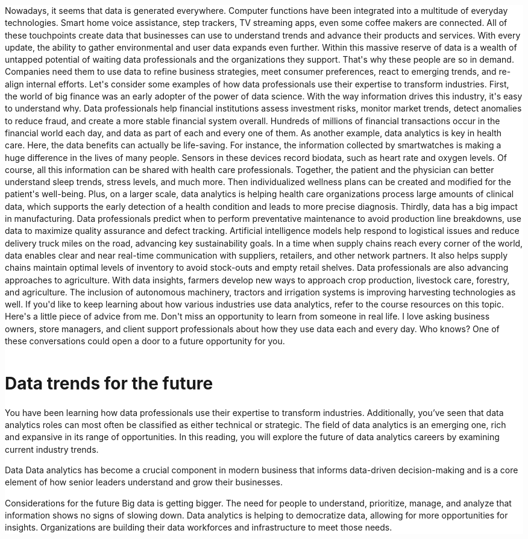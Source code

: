 Nowadays, it seems that data is generated everywhere. Computer functions have been integrated into a multitude of everyday technologies. Smart home voice assistance, step trackers, TV streaming apps, even some coffee makers are connected. All of these touchpoints create data that businesses can use to understand trends and advance their products and services. With every update, the ability to gather environmental and user data expands even further. Within this massive reserve of data is a wealth of untapped potential of waiting data professionals and the organizations they support. That's why these people are so in demand. Companies need them to use data to refine business strategies, meet consumer preferences, react to emerging trends, and re-align internal efforts. Let's consider some examples of how data professionals use their expertise to transform industries. First, the world of big finance was an early adopter of the power of data science. With the way information drives this industry, it's easy to understand why. Data professionals help financial institutions assess investment risks, monitor market trends, detect anomalies to reduce fraud, and create a more stable financial system overall. Hundreds of millions of financial transactions occur in the financial world each day, and data as part of each and every one of them. As another example, data analytics is key in health care. Here, the data benefits can actually be life-saving. For instance, the information collected by smartwatches is making a huge difference in the lives of many people. Sensors in these devices record biodata, such as heart rate and oxygen levels. Of course, all this information can be shared with health care professionals. Together, the patient and the physician can better understand sleep trends, stress levels, and much more. Then individualized wellness plans can be created and modified for the patient's well-being. Plus, on a larger scale, data analytics is helping health care organizations process large amounts of clinical data, which supports the early detection of a health condition and leads to more precise diagnosis. Thirdly, data has a big impact in manufacturing. Data professionals predict when to perform preventative maintenance to avoid production line breakdowns, use data to maximize quality assurance and defect tracking. Artificial intelligence models help respond to logistical issues and reduce delivery truck miles on the road, advancing key sustainability goals. In a time when supply chains reach every corner of the world, data enables clear and near real-time communication with suppliers, retailers, and other network partners. It also helps supply chains maintain optimal levels of inventory to avoid stock-outs and empty retail shelves. Data professionals are also advancing approaches to agriculture. With data insights, farmers develop new ways to approach crop production, livestock care, forestry, and agriculture. The inclusion of autonomous machinery, tractors and irrigation systems is improving harvesting technologies as well. If you'd like to keep learning about how various industries use data analytics, refer to the course resources on this topic. Here's a little piece of advice from me. Don't miss an opportunity to learn from someone in real life. I love asking business owners, store managers, and client support professionals about how they use data each and every day. Who knows? One of these conversations could open a door to a future opportunity for you.

# Data trends for the future
You have been learning how data professionals use their expertise to transform industries. Additionally, you’ve seen that data analytics roles can most often be classified as either technical or strategic. The field of data analytics is an emerging one, rich and expansive in its range of opportunities. In this reading, you will explore the future of data analytics careers by examining current industry trends.

Data
Data analytics has become a crucial component in modern business that informs data-driven decision-making and is a core element of how senior leaders understand and grow their businesses.

Considerations for the future
Big data is getting bigger. The need for people to understand, prioritize, manage, and analyze that information shows no signs of slowing down. Data analytics is helping to democratize data, allowing for more opportunities for insights. Organizations are building their data workforces and infrastructure to meet those needs.

